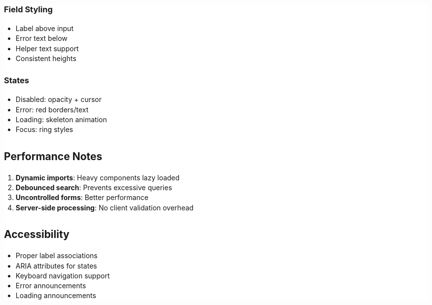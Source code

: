 ### Field Styling
- Label above input
- Error text below
- Helper text support
- Consistent heights

### States
- Disabled: opacity + cursor
- Error: red borders/text
- Loading: skeleton animation
- Focus: ring styles

## Performance Notes

1. **Dynamic imports**: Heavy components lazy loaded
2. **Debounced search**: Prevents excessive queries
3. **Uncontrolled forms**: Better performance
4. **Server-side processing**: No client validation overhead

## Accessibility

- Proper label associations
- ARIA attributes for states
- Keyboard navigation support
- Error announcements
- Loading announcements